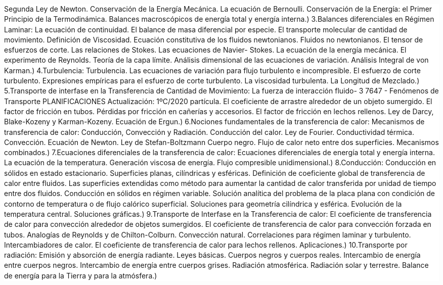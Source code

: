 Segunda Ley de Newton. Conservación de la Energía Mecánica. La ecuación de Bernoulli. Conservación de la
Energía: el Primer Principio de la Termodinámica. Balances macroscópicos de energía total y energía interna.)
3.Balances diferenciales en Régimen Laminar: La ecuación de continuidad. El balance de masa diferencial por
especie. El transporte molecular de cantidad de movimiento. Definición de Viscosidad. Ecuación constitutiva de
los fluidos newtonianos. Fluidos no newtonianos. El tensor de esfuerzos de corte. Las relaciones de Stokes.
Las ecuaciones de Navier- Stokes. La ecuación de la energía mecánica. El experimento de Reynolds. Teoría de
la capa límite. Análisis dimensional de las ecuaciones de variación. Análisis Integral de von Karman.)
4.Turbulencia: Turbulencia. Las ecuaciones de variación para flujo turbulento e incompresible. El esfuerzo de
corte turbulento. Expresiones empíricas para el esfuerzo de corte turbulento. La viscosidad turbulenta. La
Longitud de Mezclado.)
5.Transporte de interfase en la Transferencia de Cantidad de Movimiento: La fuerza de interacción fluido-
3
7647 - Fenómenos de Transporte PLANIFICACIONES Actualización: 1ºC/2020
partícula. El coeficiente de arrastre alrededor de un objeto sumergido. El factor de fricción en tubos. Pérdidas
por fricción en cañerías y accesorios. El factor de fricción en lechos rellenos. Ley de Darcy, Blake-Kozeny y
Karman-Kozeny. Ecuación de Ergun.)
6.Nociones fundamentales de la transferencia de calor: Mecanismos de transferencia de calor: Conducción,
Convección y Radiación. Conducción del calor. Ley de Fourier. Conductividad térmica. Convección. Ecuación de
Newton. Ley de Stefan-Boltzmann Cuerpo negro. Flujo de calor neto entre dos superficies. Mecanismos
combinados.)
7.Ecuaciones diferenciales de la transferencia de calor: Ecuaciones diferenciales de energía total y energía
interna. La ecuación de la temperatura. Generación viscosa de energía. Flujo compresible unidimensional.)
8.Conducción: Conducción en sólidos en estado estacionario. Superficies planas, cilíndricas y esféricas. Definición
de coeficiente global de transferencia de calor entre fluidos. Las superficies extendidas como método para
aumentar la cantidad de calor transferida por unidad de tiempo entre dos fluidos. Conducción en sólidos en
régimen variable. Solución analítica del problema de la placa plana con condición de contorno de temperatura o
de flujo calórico superficial. Soluciones para geometría cilíndrica y esférica. Evolución de la temperatura central.
Soluciones gráficas.)
9.Transporte de Interfase en la Transferencia de calor: El coeficiente de transferencia de calor para convección
alrededor de objetos sumergidos. El coeficiente de transferencia de calor para convección forzada en tubos.
Analogías de Reynolds y de Chilton-Colburn. Convección natural. Correlaciones para régimen laminar y
turbulento. Intercambiadores de calor. El coeficiente de transferencia de calor para lechos rellenos.
Aplicaciones.)
10.Transporte por radiación: Emisión y absorción de energía radiante. Leyes básicas. Cuerpos negros y cuerpos
reales. Intercambio de energía entre cuerpos negros. Intercambio de energía entre cuerpos grises. Radiación
atmosférica. Radiación solar y terrestre. Balance de energía para la Tierra y para la atmósfera.)